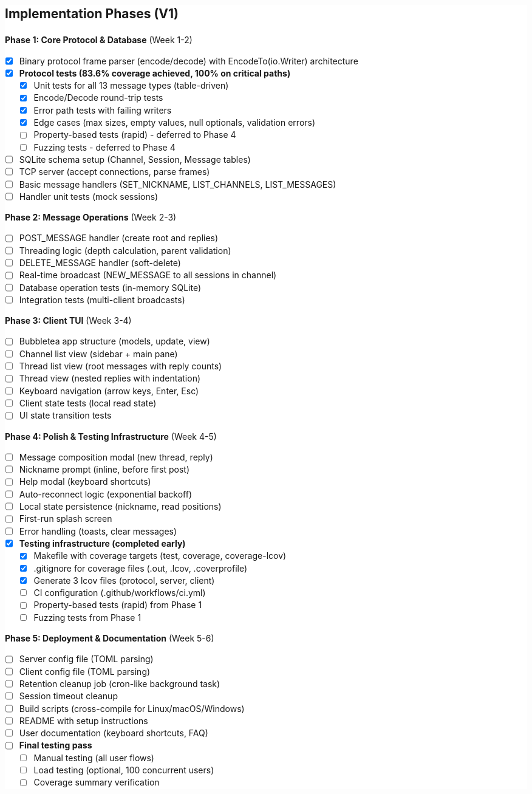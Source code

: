 
## Implementation Phases (V1)

**Phase 1: Core Protocol & Database** (Week 1-2)
- [x] Binary protocol frame parser (encode/decode) with EncodeTo(io.Writer) architecture
- [x] **Protocol tests (83.6% coverage achieved, 100% on critical paths)**
  - [x] Unit tests for all 13 message types (table-driven)
  - [x] Encode/Decode round-trip tests
  - [x] Error path tests with failing writers
  - [x] Edge cases (max sizes, empty values, null optionals, validation errors)
  - [ ] Property-based tests (rapid) - deferred to Phase 4
  - [ ] Fuzzing tests - deferred to Phase 4
- [ ] SQLite schema setup (Channel, Session, Message tables)
- [ ] TCP server (accept connections, parse frames)
- [ ] Basic message handlers (SET_NICKNAME, LIST_CHANNELS, LIST_MESSAGES)
- [ ] Handler unit tests (mock sessions)

**Phase 2: Message Operations** (Week 2-3)
- [ ] POST_MESSAGE handler (create root and replies)
- [ ] Threading logic (depth calculation, parent validation)
- [ ] DELETE_MESSAGE handler (soft-delete)
- [ ] Real-time broadcast (NEW_MESSAGE to all sessions in channel)
- [ ] Database operation tests (in-memory SQLite)
- [ ] Integration tests (multi-client broadcasts)

**Phase 3: Client TUI** (Week 3-4)
- [ ] Bubbletea app structure (models, update, view)
- [ ] Channel list view (sidebar + main pane)
- [ ] Thread list view (root messages with reply counts)
- [ ] Thread view (nested replies with indentation)
- [ ] Keyboard navigation (arrow keys, Enter, Esc)
- [ ] Client state tests (local read state)
- [ ] UI state transition tests

**Phase 4: Polish & Testing Infrastructure** (Week 4-5)
- [ ] Message composition modal (new thread, reply)
- [ ] Nickname prompt (inline, before first post)
- [ ] Help modal (keyboard shortcuts)
- [ ] Auto-reconnect logic (exponential backoff)
- [ ] Local state persistence (nickname, read positions)
- [ ] First-run splash screen
- [ ] Error handling (toasts, clear messages)
- [x] **Testing infrastructure (completed early)**
  - [x] Makefile with coverage targets (test, coverage, coverage-lcov)
  - [x] .gitignore for coverage files (.out, .lcov, .coverprofile)
  - [x] Generate 3 lcov files (protocol, server, client)
  - [ ] CI configuration (.github/workflows/ci.yml)
  - [ ] Property-based tests (rapid) from Phase 1
  - [ ] Fuzzing tests from Phase 1

**Phase 5: Deployment & Documentation** (Week 5-6)
- [ ] Server config file (TOML parsing)
- [ ] Client config file (TOML parsing)
- [ ] Retention cleanup job (cron-like background task)
- [ ] Session timeout cleanup
- [ ] Build scripts (cross-compile for Linux/macOS/Windows)
- [ ] README with setup instructions
- [ ] User documentation (keyboard shortcuts, FAQ)
- [ ] **Final testing pass**
  - [ ] Manual testing (all user flows)
  - [ ] Load testing (optional, 100 concurrent users)
  - [ ] Coverage summary verification
